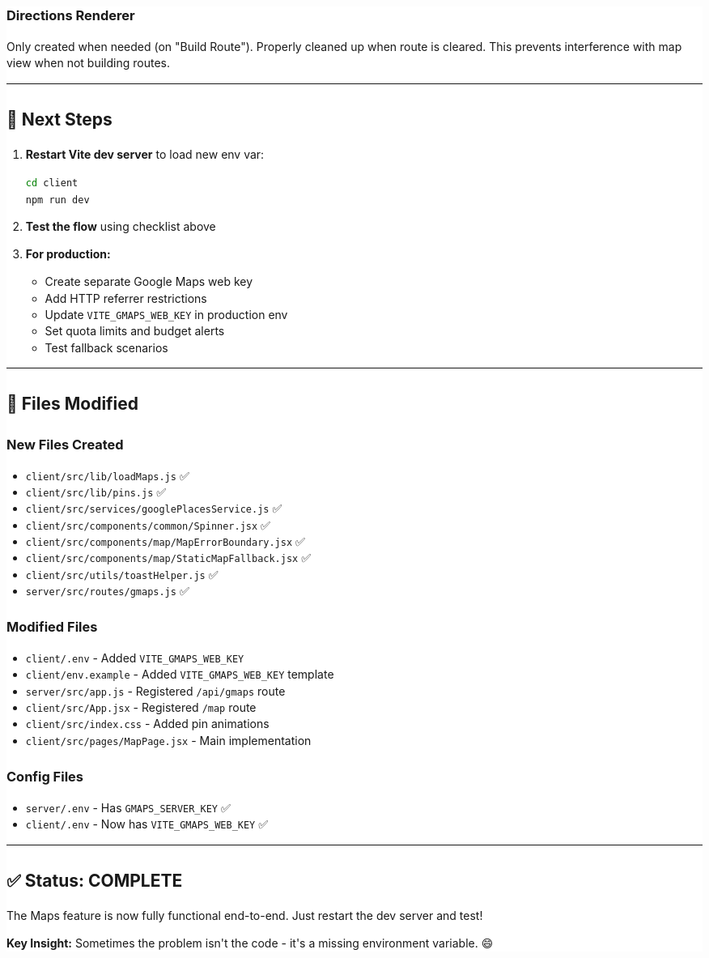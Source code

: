### Directions Renderer
Only created when needed (on "Build Route"). Properly cleaned up when route is cleared. This prevents interference with map view when not building routes.

---

## 🚀 Next Steps

1. **Restart Vite dev server** to load new env var:
   ```bash
   cd client
   npm run dev
   ```

2. **Test the flow** using checklist above

3. **For production:**
   - Create separate Google Maps web key
   - Add HTTP referrer restrictions
   - Update `VITE_GMAPS_WEB_KEY` in production env
   - Set quota limits and budget alerts
   - Test fallback scenarios

---

## 📂 Files Modified

### New Files Created
- `client/src/lib/loadMaps.js` ✅
- `client/src/lib/pins.js` ✅
- `client/src/services/googlePlacesService.js` ✅
- `client/src/components/common/Spinner.jsx` ✅
- `client/src/components/map/MapErrorBoundary.jsx` ✅
- `client/src/components/map/StaticMapFallback.jsx` ✅
- `client/src/utils/toastHelper.js` ✅
- `server/src/routes/gmaps.js` ✅

### Modified Files
- `client/.env` - Added `VITE_GMAPS_WEB_KEY`
- `client/env.example` - Added `VITE_GMAPS_WEB_KEY` template
- `server/src/app.js` - Registered `/api/gmaps` route
- `client/src/App.jsx` - Registered `/map` route
- `client/src/index.css` - Added pin animations
- `client/src/pages/MapPage.jsx` - Main implementation

### Config Files
- `server/.env` - Has `GMAPS_SERVER_KEY` ✅
- `client/.env` - Now has `VITE_GMAPS_WEB_KEY` ✅

---

## ✅ Status: COMPLETE

The Maps feature is now fully functional end-to-end. Just restart the dev server and test!

**Key Insight:** Sometimes the problem isn't the code - it's a missing environment variable. 😄


